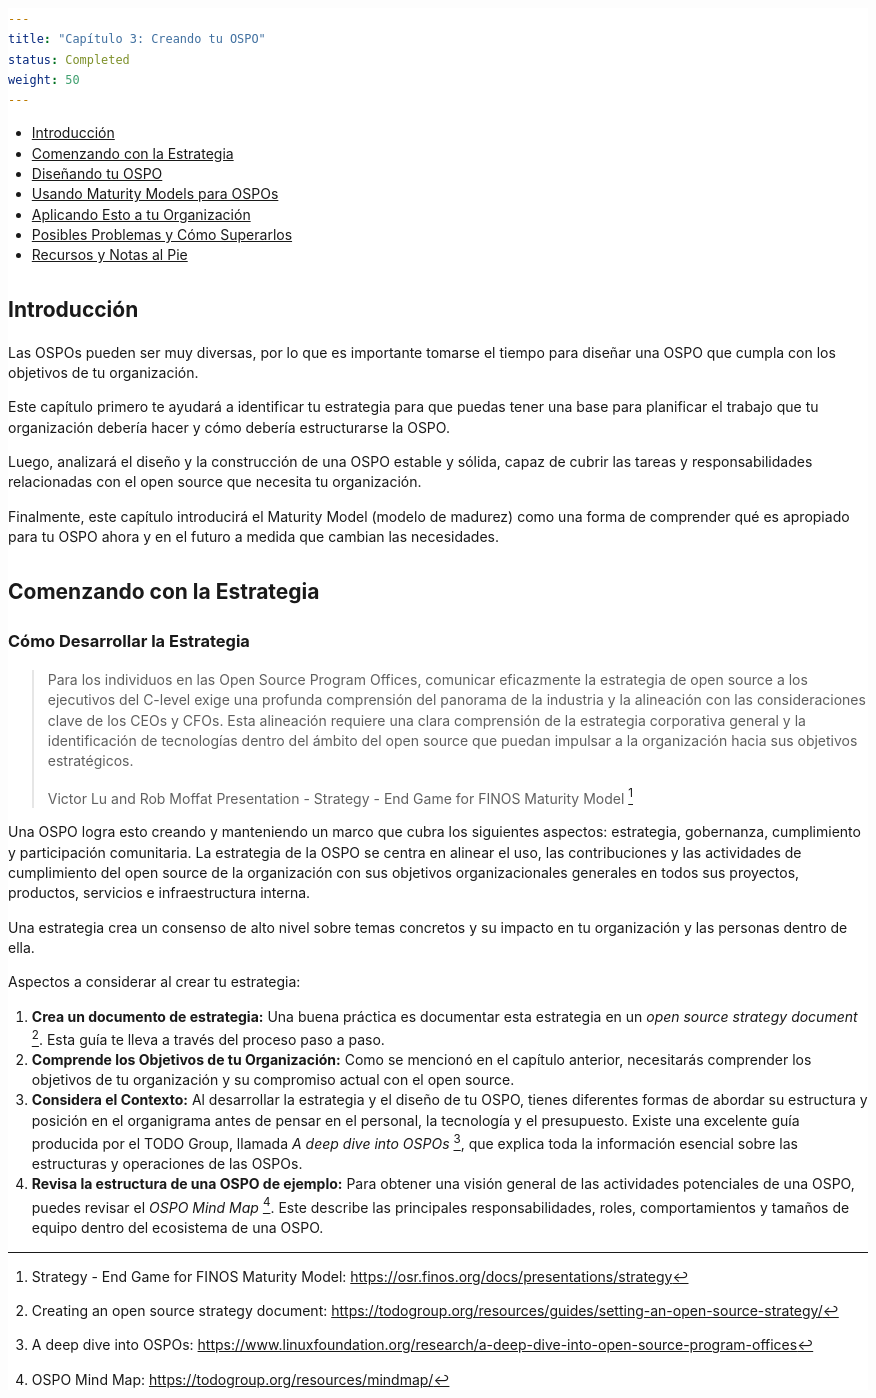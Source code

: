 ```yaml
---
title: "Capítulo 3: Creando tu OSPO"
status: Completed
weight: 50
---
```


- [Introducción](#introducción)
- [Comenzando con la Estrategia](#comenzando-con-la-estrategia)
- [Diseñando tu OSPO](#diseñando-tu-ospo)
- [Usando Maturity Models para OSPOs](#usando-maturity-models-para-ospos)
- [Aplicando Esto a tu Organización](#aplicando-esto-a-tu-organización)
- [Posibles Problemas y Cómo Superarlos](#posibles-problemas-y-cómo-superarlos)
- [Recursos y Notas al Pie](#recursos-y-notas-al-pie)

## Introducción

Las OSPOs pueden ser muy diversas, por lo que es importante tomarse el tiempo para diseñar una OSPO que cumpla con los objetivos de tu organización.

Este capítulo primero te ayudará a identificar tu estrategia para que puedas tener una base para planificar el trabajo que tu organización debería hacer y cómo debería estructurarse la OSPO.

Luego, analizará el diseño y la construcción de una OSPO estable y sólida, capaz de cubrir las tareas y responsabilidades relacionadas con el open source que necesita tu organización.

Finalmente, este capítulo introducirá el Maturity Model (modelo de madurez) como una forma de comprender qué es apropiado para tu OSPO ahora y en el futuro a medida que cambian las necesidades.

## Comenzando con la Estrategia

### Cómo Desarrollar la Estrategia

> Para los individuos en las Open Source Program Offices, comunicar eficazmente la estrategia de open source a los ejecutivos del C-level exige una profunda comprensión del panorama de la industria y la alineación con las consideraciones clave de los CEOs y CFOs. Esta alineación requiere una clara comprensión de la estrategia corporativa general y la identificación de tecnologías dentro del ámbito del open source que puedan impulsar a la organización hacia sus objetivos estratégicos.
>
> Victor Lu and Rob Moffat Presentation - Strategy - End Game for FINOS Maturity Model [^1]

Una OSPO logra esto creando y manteniendo un marco que cubra los siguientes aspectos: estrategia, gobernanza, cumplimiento y participación comunitaria. La estrategia de la OSPO se centra en alinear el uso, las contribuciones y las actividades de cumplimiento del open source de la organización con sus objetivos organizacionales generales en todos sus proyectos, productos, servicios e infraestructura interna.

Una estrategia crea un consenso de alto nivel sobre temas concretos y su impacto en tu organización y las personas dentro de ella.

Aspectos a considerar al crear tu estrategia:

1.  **Crea un documento de estrategia:** Una buena práctica es documentar esta estrategia en un *open source strategy document* [^2]. Esta guía te lleva a través del proceso paso a paso.
2.  **Comprende los Objetivos de tu Organización:** Como se mencionó en el capítulo anterior, necesitarás comprender los objetivos de tu organización y su compromiso actual con el open source.
3.  **Considera el Contexto:** Al desarrollar la estrategia y el diseño de tu OSPO, tienes diferentes formas de abordar su estructura y posición en el organigrama antes de pensar en el personal, la tecnología y el presupuesto. Existe una excelente guía producida por el TODO Group, llamada *A deep dive into OSPOs* [^3], que explica toda la información esencial sobre las estructuras y operaciones de las OSPOs.
4.  **Revisa la estructura de una OSPO de ejemplo:** Para obtener una visión general de las actividades potenciales de una OSPO, puedes revisar el *OSPO Mind Map* [^4]. Este describe las principales responsabilidades, roles, comportamientos y tamaños de equipo dentro del ecosistema de una OSPO.


[^1]: Strategy - End Game for FINOS Maturity Model: https://osr.finos.org/docs/presentations/strategy
[^2]: Creating an open source strategy document: https://todogroup.org/resources/guides/setting-an-open-source-strategy/
[^3]: A deep dive into OSPOs: https://www.linuxfoundation.org/research/a-deep-dive-into-open-source-program-offices
[^4]: OSPO Mind Map: https://todogroup.org/resources/mindmap/
[^5]: Dr. Ibrahim H, Guide to Enterprise Open Source: https://www.linuxfoundation.org/research/guide-to-enterprise-open-source
[^6]: Carl-Eric: https://web.archive.org/web/20240419100823/https://debricked.com/blog/what-is-open-source-maturity-model/
[^7]: The TODO Group Maturity Model: https://github.com/todogroup/ospology/blob/main/ospo-model/en/five-stage-OSPO-maturity-model.md
[^8]: The TODO OSPO checklist: https://github.com/todogroup/ospology/blob/main/ospo-model/en/ospo-checklist.md
[^9]: Resumen del trabajo de The OSPO Japan Local Meetup Working Group en japonés e inglés en un artículo de Qiita escrito por uno de sus miembros: https://qiita.com/owada-k/items/017d1b98d0e437766bd0